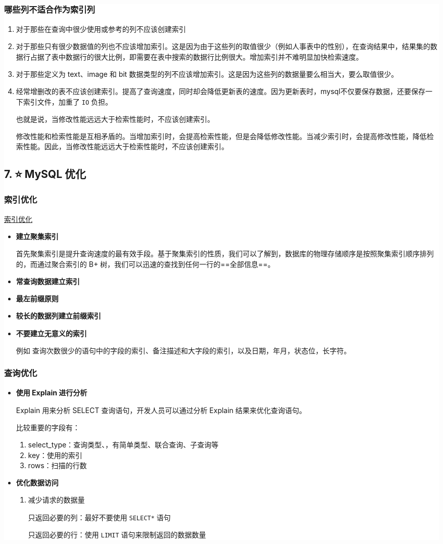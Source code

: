 

### 哪些列不适合作为索引列

1. 对于那些在查询中很少使用或参考的列不应该创建索引

2. 对于那些只有很少数据值的列也不应该增加索引。这是因为由于这些列的取值很少（例如人事表中的性别），在查询结果中，结果集的数据行占据了表中数据行的很大比例，即需要在表中搜索的数据行比例很大。增加索引并不难明显加快检索速度。

3. 对于那些定义为 text、image 和 bit 数据类型的列不应该增加索引。这是因为这些列的数据量要么相当大，要么取值很少。

4. 经常增删改的表不应该创建索引。提高了查询速度，同时却会降低更新表的速度。因为更新表时，mysql不仅要保存数据，还要保存一下索引文件，加重了 `IO` 负担。

   也就是说，当修改性能远远大于检索性能时，不应该创建索引。

   修改性能和检索性能是互相矛盾的。当增加索引时，会提高检索性能，但是会降低修改性能。当减少索引时，会提高修改性能，降低检索性能。因此，当修改性能远远大于检索性能时，不应该创建索引。





## 7. ⭐️ MySQL 优化

### 索引优化

[索引优化](https://blog.csdn.net/CringKong/article/details/80877550) 

- **建立聚集索引** 

  首先聚集索引是提升查询速度的最有效手段。基于聚集索引的性质，我们可以了解到，数据库的物理存储顺序是按照聚集索引顺序排列的，而通过聚合索引的 B+ 树，我们可以迅速的查找到任何一行的==全部信息==。

- **常查询数据建立索引** 

- **最左前缀原则** 

- **较长的数据列建立前缀索引** 

- **不要建立无意义的索引** 

  例如 查询次数很少的语句中的字段的索引、备注描述和大字段的索引，以及日期，年月，状态位，长字符。



### 查询优化

- **使用 Explain 进行分析** 

  Explain 用来分析 SELECT 查询语句，开发人员可以通过分析 Explain 结果来优化查询语句。

  比较重要的字段有：

  1. select_type：查询类型、，有简单类型、联合查询、子查询等
  2. key：使用的索引
  3. rows：扫描的行数

- **优化数据访问** 

  1. 减少请求的数据量

     只返回必要的列：最好不要使用 `SELECT*` 语句

     只返回必要的行：使用 `LIMIT` 语句来限制返回的数据数量
